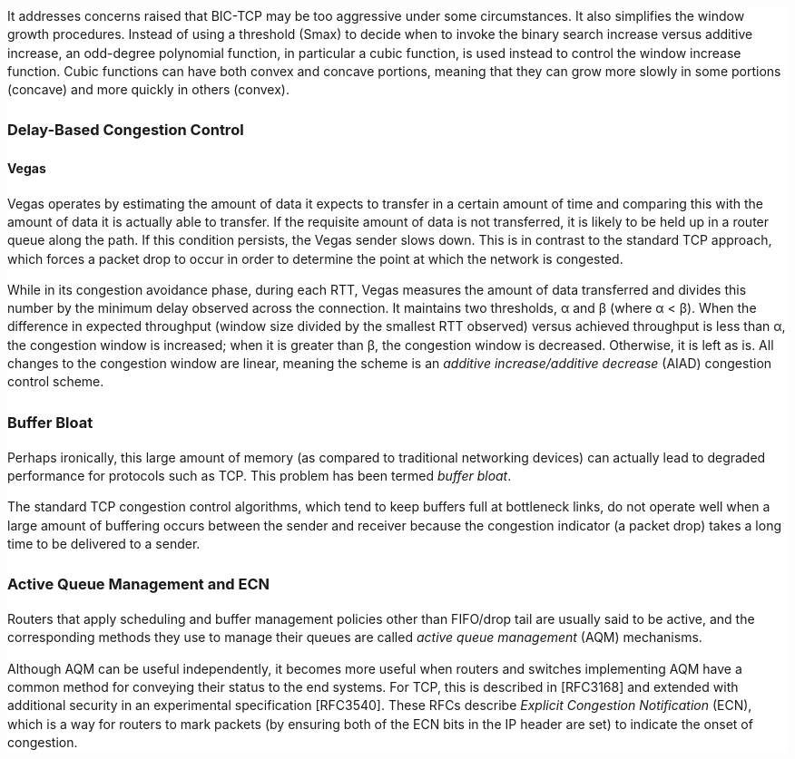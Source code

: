 It addresses concerns raised that BIC-TCP may be too aggressive under some
circumstances. It also simplifies the window growth procedures. Instead of
using a threshold (Smax) to decide when to invoke the binary search increase
versus additive increase, an odd-degree polynomial function, in particular a
cubic function, is used instead to control the window increase function. Cubic
functions can have both convex and concave portions, meaning that they can grow
more slowly in some portions (concave) and more quickly in others (convex).

### Delay-Based Congestion Control

#### Vegas

Vegas operates by estimating the amount of data it expects to transfer in a
certain amount of time and comparing this with the amount of data it is
actually able to transfer. If the requisite amount of data is not transferred,
it is likely to be held up in a router queue along the path. If this condition
persists, the Vegas sender slows down. This is in contrast to the standard TCP
approach, which forces a packet drop to occur in order to determine the point
at which the network is congested.

While in its congestion avoidance phase, during each RTT, Vegas measures the
amount of data transferred and divides this number by the minimum delay
observed across the connection. It maintains two thresholds, α and β (where α <
β). When the difference in expected throughput (window size divided by the
smallest RTT observed) versus achieved throughput is less than α, the
congestion window is increased; when it is greater than β, the congestion
window is decreased. Otherwise, it is left as is. All changes to the congestion
window are linear, meaning the scheme is an *additive increase/additive
decrease* (AIAD) congestion control scheme.

### Buffer Bloat

Perhaps ironically, this large amount of memory (as compared to traditional
networking devices) can actually lead to degraded performance for protocols
such as TCP. This problem has been termed *buffer bloat*.

The standard TCP congestion control algorithms, which tend to keep buffers full
at bottleneck links, do not operate well when a large amount of buffering
occurs between the sender and receiver because the congestion indicator (a
packet drop) takes a long time to be delivered to a sender.

### Active Queue Management and ECN

Routers that apply scheduling and buffer management policies other than
FIFO/drop tail are usually said to be active, and the corresponding methods
they use to manage their queues are called *active queue management* (AQM)
mechanisms.

Although AQM can be useful independently, it becomes more useful when routers
and switches implementing AQM have a common method for conveying their status
to the end systems. For TCP, this is described in [RFC3168] and extended with
additional security in an experimental specification [RFC3540]. These RFCs
describe *Explicit Congestion Notification* (ECN), which is a way for routers
to mark packets (by ensuring both of the ECN bits in the IP header are set) to
indicate the onset of congestion.

